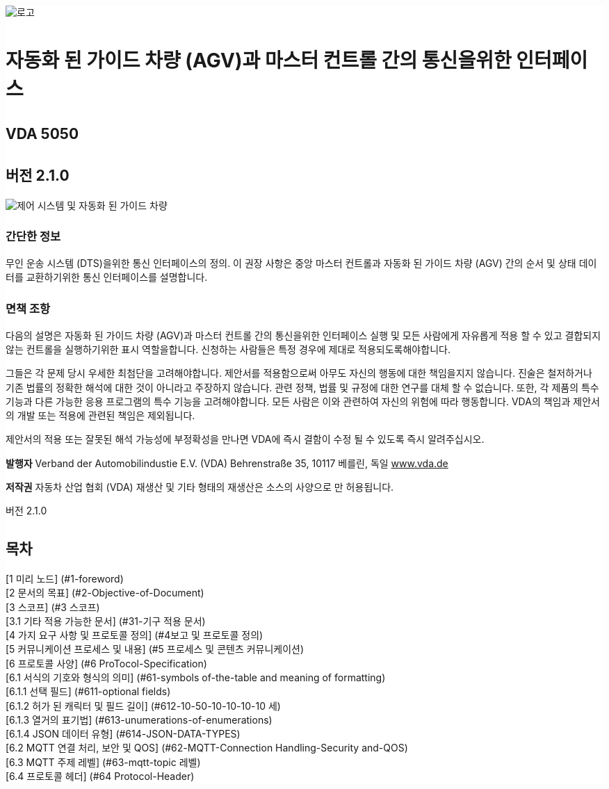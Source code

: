 ![로고](./assets/logo.png)

# 자동화 된 가이드 차량 (AGV)과 마스터 컨트롤 간의 통신을위한 인터페이스

## VDA 5050

## 버전 2.1.0

![제어 시스템 및 자동화 된 가이드 차량](./assets/csagv.png)



### 간단한 정보

무인 운송 시스템 (DTS)을위한 통신 인터페이스의 정의.
이 권장 사항은 중앙 마스터 컨트롤과 자동화 된 가이드 차량 (AGV) 간의 순서 및 상태 데이터를 교환하기위한 통신 인터페이스를 설명합니다.



### 면책 조항

다음의 설명은 자동화 된 가이드 차량 (AGV)과 마스터 컨트롤 간의 통신을위한 인터페이스 실행 및 모든 사람에게 자유롭게 적용 할 수 있고 결합되지 않는 컨트롤을 실행하기위한 표시 역할을합니다.
신청하는 사람들은 특정 경우에 제대로 적용되도록해야합니다.

그들은 각 문제 당시 우세한 최첨단을 고려해야합니다.
제안서를 적용함으로써 아무도 자신의 행동에 대한 책임을지지 않습니다.
진술은 철저하거나 기존 법률의 정확한 해석에 대한 것이 아니라고 주장하지 않습니다.
관련 정책, 법률 및 규정에 대한 연구를 대체 할 수 없습니다.
또한, 각 제품의 특수 기능과 다른 가능한 응용 프로그램의 특수 기능을 고려해야합니다.
모든 사람은 이와 관련하여 자신의 위험에 따라 행동합니다.
VDA의 책임과 제안서의 개발 또는 적용에 관련된 책임은 제외됩니다.

제안서의 적용 또는 잘못된 해석 가능성에 부정확성을 만나면 VDA에 즉시 결함이 수정 될 수 있도록 즉시 알려주십시오.

**발행자**
Verband der Automobilindustie E.V. (VDA)
Behrenstraße 35, 10117 베를린,
독일
www.vda.de

**저작권**
자동차 산업 협회 (VDA)
재생산 및 기타 형태의 재생산은 소스의 사양으로 만 허용됩니다.

버전 2.1.0


## 목차

[1 미리 노드] (#1-foreword) <br>
[2 문서의 목표] (#2-Objective-of-Document) <br>
[3 스코프] (#3 스코프) <br>
[3.1 기타 적용 가능한 문서] (#31-기구 적용 문서) <br>
[4 가지 요구 사항 및 프로토콜 정의] (#4보고 및 프로토콜 정의) <br>
[5 커뮤니케이션 프로세스 및 내용] (#5 프로세스 및 콘텐츠 커뮤니케이션) <br>
[6 프로토콜 사양] (#6 ProTocol-Specification) <br>
[6.1 서식의 기호와 형식의 의미] (#61-symbols of-the-table and meaning of formatting) <br>
[6.1.1 선택 필드] (#611-optional fields) <br>
[6.1.2 허가 된 캐릭터 및 필드 길이] (#612-10-50-10-10-10-10 세) <br>
[6.1.3 열거의 표기법] (#613-unumerations-of-enumerations) <br>
[6.1.4 JSON 데이터 유형] (#614-JSON-DATA-TYPES) ​​<br>
[6.2 MQTT 연결 처리, 보안 및 QOS] (#62-MQTT-Connection Handling-Security and-QOS) <br>
[6.3 MQTT 주제 레벨] (#63-mqtt-topic 레벨) <br>
[6.4 프로토콜 헤더] (#64 Protocol-Header) <br>